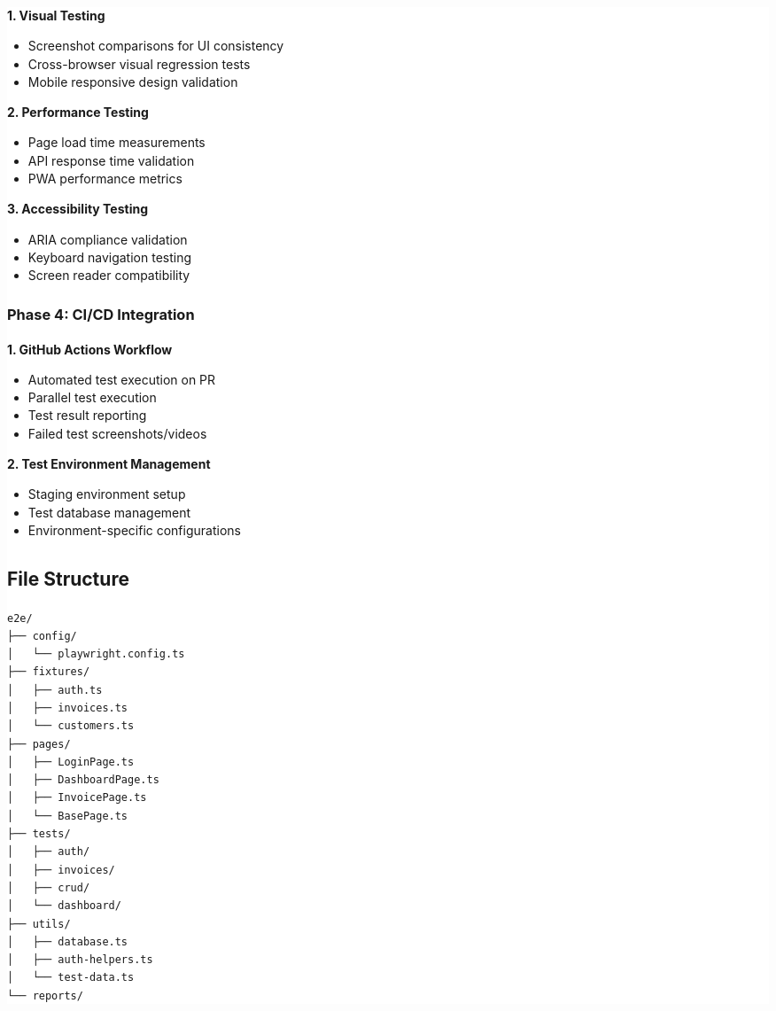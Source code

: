 **1. Visual Testing**
- Screenshot comparisons for UI consistency
- Cross-browser visual regression tests
- Mobile responsive design validation

**2. Performance Testing**
- Page load time measurements
- API response time validation
- PWA performance metrics

**3. Accessibility Testing**
- ARIA compliance validation
- Keyboard navigation testing
- Screen reader compatibility

### Phase 4: CI/CD Integration

**1. GitHub Actions Workflow**
- Automated test execution on PR
- Parallel test execution
- Test result reporting
- Failed test screenshots/videos

**2. Test Environment Management**
- Staging environment setup
- Test database management
- Environment-specific configurations

## File Structure

```
e2e/
├── config/
│   └── playwright.config.ts
├── fixtures/
│   ├── auth.ts
│   ├── invoices.ts
│   └── customers.ts
├── pages/
│   ├── LoginPage.ts
│   ├── DashboardPage.ts
│   ├── InvoicePage.ts
│   └── BasePage.ts
├── tests/
│   ├── auth/
│   ├── invoices/
│   ├── crud/
│   └── dashboard/
├── utils/
│   ├── database.ts
│   ├── auth-helpers.ts
│   └── test-data.ts
└── reports/
```
